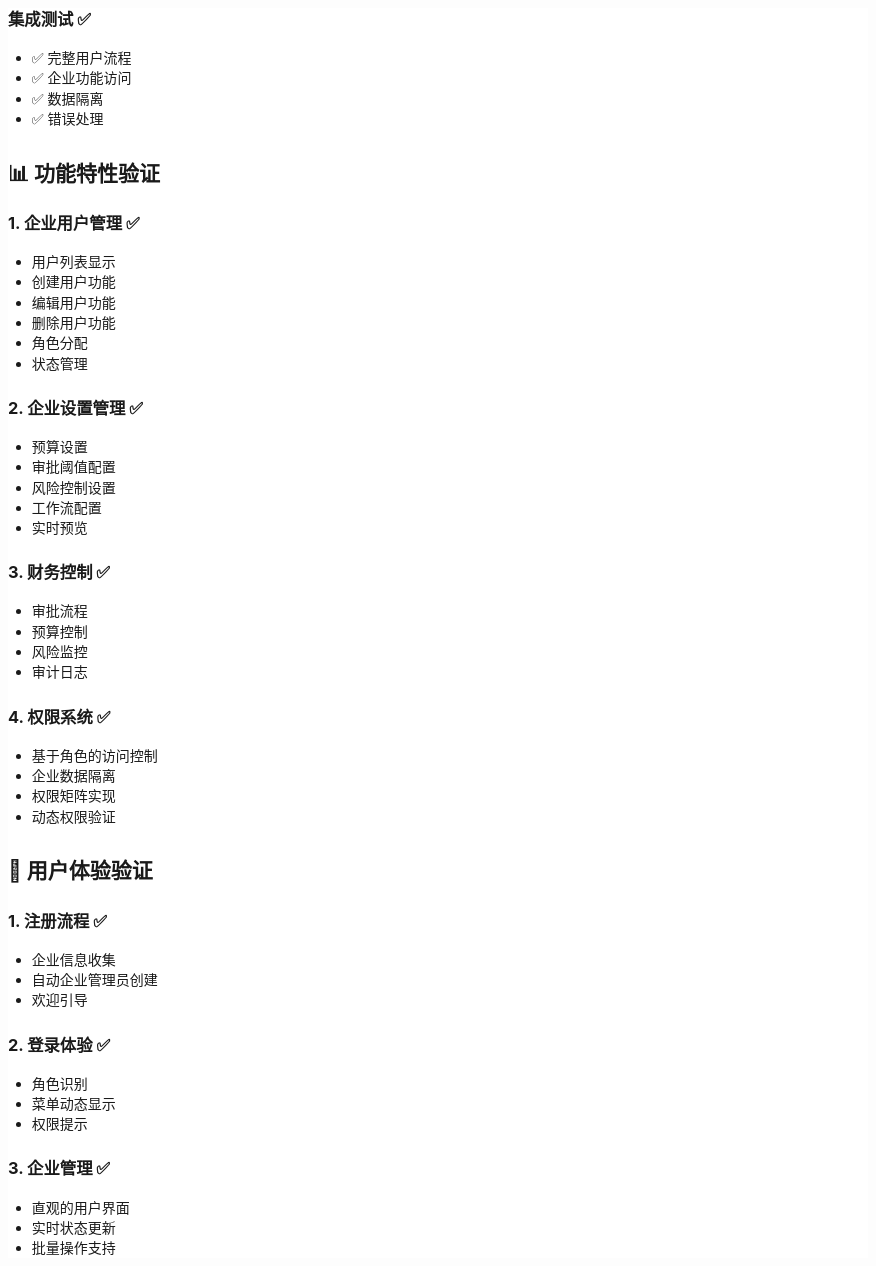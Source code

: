 ### 集成测试 ✅
- ✅ 完整用户流程
- ✅ 企业功能访问
- ✅ 数据隔离
- ✅ 错误处理

## 📊 功能特性验证

### 1. 企业用户管理 ✅
- 用户列表显示
- 创建用户功能
- 编辑用户功能
- 删除用户功能
- 角色分配
- 状态管理

### 2. 企业设置管理 ✅
- 预算设置
- 审批阈值配置
- 风险控制设置
- 工作流配置
- 实时预览

### 3. 财务控制 ✅
- 审批流程
- 预算控制
- 风险监控
- 审计日志

### 4. 权限系统 ✅
- 基于角色的访问控制
- 企业数据隔离
- 权限矩阵实现
- 动态权限验证

## 🎯 用户体验验证

### 1. 注册流程 ✅
- 企业信息收集
- 自动企业管理员创建
- 欢迎引导

### 2. 登录体验 ✅
- 角色识别
- 菜单动态显示
- 权限提示

### 3. 企业管理 ✅
- 直观的用户界面
- 实时状态更新
- 批量操作支持
